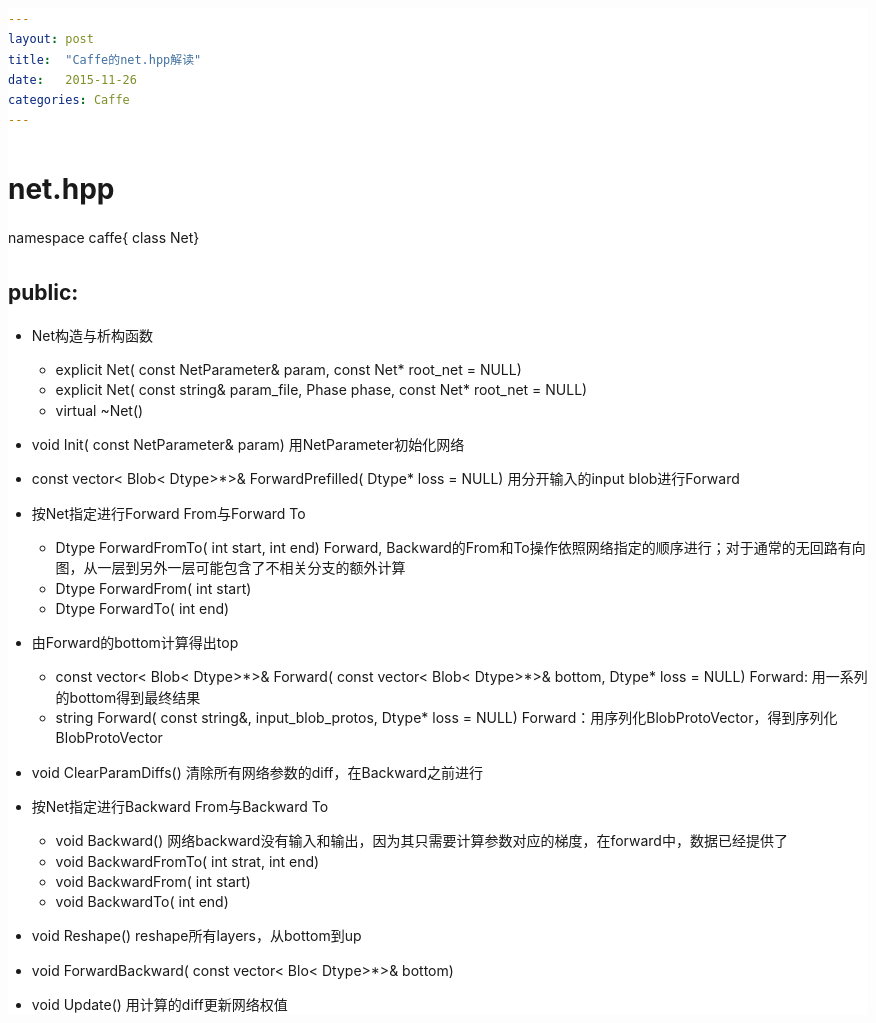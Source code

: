 ```yaml
---
layout: post
title:  "Caffe的net.hpp解读"
date:   2015-11-26
categories: Caffe
---
```


# net.hpp

namespace caffe{
class Net}

## public:

- Net构造与析构函数

    - explicit Net( const NetParameter& param, const Net* root_net = NULL)
    - explicit Net( const string& param_file, Phase phase, const Net* root_net = NULL)
    - virtual ~Net()

- void Init( const NetParameter& param)     用NetParameter初始化网络

- const vector< Blob< Dtype>\*>& ForwardPrefilled( Dtype\* loss = NULL)     用分开输入的input blob进行Forward

- 按Net指定进行Forward From与Forward To

    - Dtype ForwardFromTo( int start, int end)      Forward, Backward的From和To操作依照网络指定的顺序进行；对于通常的无回路有向图，从一层到另外一层可能包含了不相关分支的额外计算
    - Dtype ForwardFrom( int start)
    - Dtype ForwardTo( int end)

- 由Forward的bottom计算得出top

    - const vector< Blob< Dtype>\*>& Forward( const vector< Blob< Dtype>\*>& bottom, Dtype* loss = NULL)        Forward: 用一系列的bottom得到最终结果
    - string Forward( const string&, input_blob_protos, Dtype* loss = NULL)     Forward：用序列化BlobProtoVector，得到序列化BlobProtoVector

- void ClearParamDiffs()        清除所有网络参数的diff，在Backward之前进行

- 按Net指定进行Backward From与Backward To

    - void Backward()       网络backward没有输入和输出，因为其只需要计算参数对应的梯度，在forward中，数据已经提供了
    - void BackwardFromTo( int strat, int end)
    - void BackwardFrom( int start)
    - void BackwardTo( int end)

- void Reshape()        reshape所有layers，从bottom到up

- void ForwardBackward( const vector< Blo< Dtype>\*>& bottom)

- void Update()     用计算的diff更新网络权值
